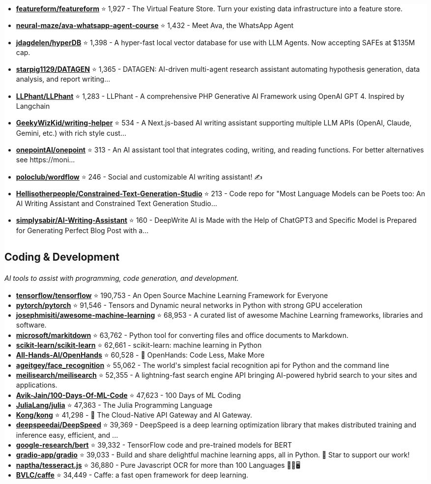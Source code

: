 - **[featureform/featureform](https://github.com/featureform/featureform)** ⭐ 1,927 - The Virtual Feature Store. Turn your existing data infrastructure into a feature store.

- **[neural-maze/ava-whatsapp-agent-course](https://github.com/neural-maze/ava-whatsapp-agent-course)** ⭐ 1,432 - Meet Ava, the WhatsApp Agent
- **[jdagdelen/hyperDB](https://github.com/jdagdelen/hyperDB)** ⭐ 1,398 - A hyper-fast local vector database for use with LLM Agents. Now accepting SAFEs at $135M cap.
- **[starpig1129/DATAGEN](https://github.com/starpig1129/DATAGEN)** ⭐ 1,365 - DATAGEN: AI-driven multi-agent research assistant automating hypothesis generation, data analysis, and report writing...
- **[LLPhant/LLPhant](https://github.com/LLPhant/LLPhant)** ⭐ 1,283 - LLPhant - A comprehensive PHP Generative AI Framework using OpenAI GPT 4. Inspired by Langchain
- **[GeekyWizKid/writing-helper](https://github.com/GeekyWizKid/writing-helper)** ⭐ 534 - A Next.js-based AI writing assistant supporting multiple LLM APIs (OpenAI, Claude, Gemini, etc.) with rich style cust...
- **[onepointAI/onepoint](https://github.com/onepointAI/onepoint)** ⭐ 313 - An AI assistant tool that integrates coding, writing, and reading functions. For better alternatives see https://moni...
- **[poloclub/wordflow](https://github.com/poloclub/wordflow)** ⭐ 246 - Social and customizable AI writing assistant! ✍️
- **[Hellisotherpeople/Constrained-Text-Generation-Studio](https://github.com/Hellisotherpeople/Constrained-Text-Generation-Studio)** ⭐ 213 - Code repo for  "Most Language Models can be Poets too: An AI Writing Assistant and Constrained Text Generation Studio...
- **[simplysabir/AI-Writing-Assistant](https://github.com/simplysabir/AI-Writing-Assistant)** ⭐ 160 - DeepWrite AI is Made with the Help of ChatGPT3 and Specific Model is Prepared for Generating Perfect Blog Post with a...

## Coding & Development

_AI tools to assist with programming, code generation, and development._

- **[tensorflow/tensorflow](https://github.com/tensorflow/tensorflow)** ⭐ 190,753 - An Open Source Machine Learning Framework for Everyone
- **[pytorch/pytorch](https://github.com/pytorch/pytorch)** ⭐ 91,546 - Tensors and Dynamic neural networks in Python with strong GPU acceleration
- **[josephmisiti/awesome-machine-learning](https://github.com/josephmisiti/awesome-machine-learning)** ⭐ 68,953 - A curated list of awesome Machine Learning frameworks, libraries and software.
- **[microsoft/markitdown](https://github.com/microsoft/markitdown)** ⭐ 63,762 - Python tool for converting files and office documents to Markdown.
- **[scikit-learn/scikit-learn](https://github.com/scikit-learn/scikit-learn)** ⭐ 62,661 - scikit-learn: machine learning in Python
- **[All-Hands-AI/OpenHands](https://github.com/All-Hands-AI/OpenHands)** ⭐ 60,528 - 🙌 OpenHands: Code Less, Make More
- **[ageitgey/face_recognition](https://github.com/ageitgey/face_recognition)** ⭐ 55,062 - The world's simplest facial recognition api for Python and the command line
- **[meilisearch/meilisearch](https://github.com/meilisearch/meilisearch)** ⭐ 52,355 - A lightning-fast search engine API bringing AI-powered hybrid search to your sites and applications.
- **[Avik-Jain/100-Days-Of-ML-Code](https://github.com/Avik-Jain/100-Days-Of-ML-Code)** ⭐ 47,623 - 100 Days of ML Coding
- **[JuliaLang/julia](https://github.com/JuliaLang/julia)** ⭐ 47,363 - The Julia Programming Language
- **[Kong/kong](https://github.com/Kong/kong)** ⭐ 41,298 - 🦍 The Cloud-Native API Gateway and AI Gateway.
- **[deepspeedai/DeepSpeed](https://github.com/deepspeedai/DeepSpeed)** ⭐ 39,369 - DeepSpeed is a deep learning optimization library that makes distributed training and inference easy, efficient, and ...
- **[google-research/bert](https://github.com/google-research/bert)** ⭐ 39,332 - TensorFlow code and pre-trained models for BERT
- **[gradio-app/gradio](https://github.com/gradio-app/gradio)** ⭐ 39,033 - Build and share delightful machine learning apps, all in Python. 🌟 Star to support our work!
- **[naptha/tesseract.js](https://github.com/naptha/tesseract.js)** ⭐ 36,880 - Pure Javascript OCR for more than 100 Languages 📖🎉🖥
- **[BVLC/caffe](https://github.com/BVLC/caffe)** ⭐ 34,449 - Caffe: a fast open framework for deep learning.
